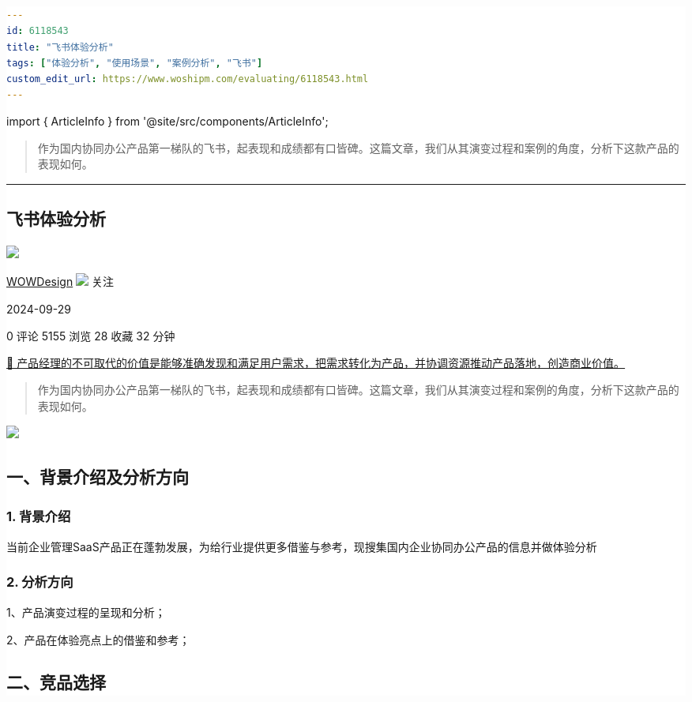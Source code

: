 ```yaml
---
id: 6118543
title: "飞书体验分析"
tags: ["体验分析", "使用场景", "案例分析", "飞书"]
custom_edit_url: https://www.woshipm.com/evaluating/6118543.html
---
```

import { ArticleInfo } from '@site/src/components/ArticleInfo';

<ArticleInfo
    author="WOWDesign"
    authorLink="https://www.woshipm.com/u/90253"
    published="2024-09-29"
    views={5155}
    comments={0}
    collects={28}
/>

> 作为国内协同办公产品第一梯队的飞书，起表现和成绩都有口皆碑。这篇文章，我们从其演变过程和案例的角度，分析下这款产品的表现如何。

---

## 飞书体验分析

[![](https://image.woshipm.com/wp-files/2020/11/P6rhcSTeLPnz96Jt9FXH.jpg!/both/72x72)](https://www.woshipm.com/u/90253)

[WOWDesign](https://www.woshipm.com/u/90253) ![](https://static.woshipm.com/tag/1122_1@2x.png) 关注

2024-09-29

0 评论 5155 浏览 28 收藏 32 分钟

[🔗 产品经理的不可取代的价值是能够准确发现和满足用户需求，把需求转化为产品，并协调资源推动产品落地，创造商业价值。](https://ke.qidianla.com/courses/90pm)

> 作为国内协同办公产品第一梯队的飞书，起表现和成绩都有口皆碑。这篇文章，我们从其演变过程和案例的角度，分析下这款产品的表现如何。

![](https://image.woshipm.com/2023/04/17/44ecc6fa-dcf5-11ed-9781-00163e0b5ff3.png)

## 一、背景介绍及分析方向

### 1\. 背景介绍

当前企业管理SaaS产品正在蓬勃发展，为给行业提供更多借鉴与参考，现搜集国内企业协同办公产品的信息并做体验分析

### 2\. 分析方向

1、产品演变过程的呈现和分析；

2、产品在体验亮点上的借鉴和参考；

## 二、竞品选择
